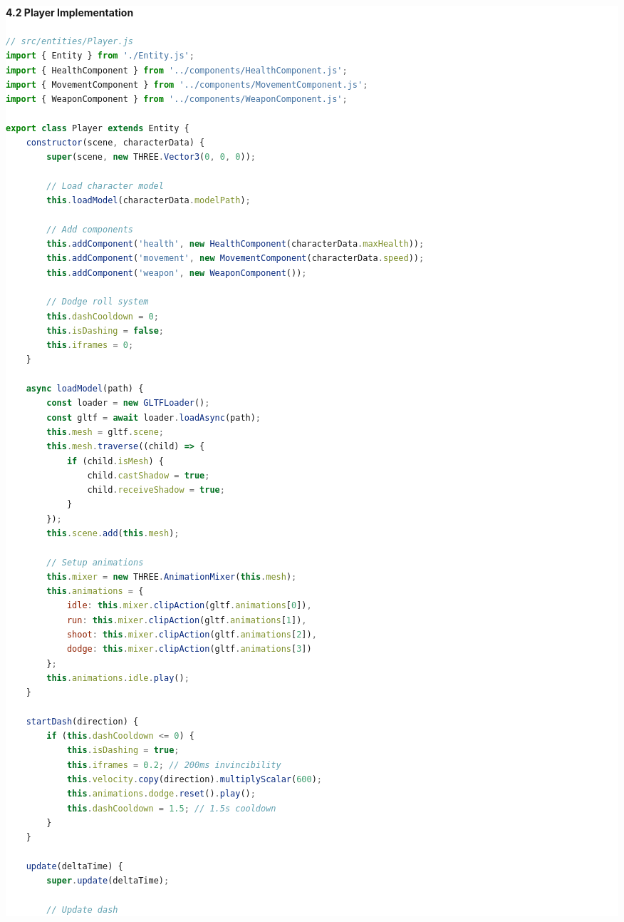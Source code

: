 #### 4.2 Player Implementation
```javascript
// src/entities/Player.js
import { Entity } from './Entity.js';
import { HealthComponent } from '../components/HealthComponent.js';
import { MovementComponent } from '../components/MovementComponent.js';
import { WeaponComponent } from '../components/WeaponComponent.js';

export class Player extends Entity {
    constructor(scene, characterData) {
        super(scene, new THREE.Vector3(0, 0, 0));

        // Load character model
        this.loadModel(characterData.modelPath);

        // Add components
        this.addComponent('health', new HealthComponent(characterData.maxHealth));
        this.addComponent('movement', new MovementComponent(characterData.speed));
        this.addComponent('weapon', new WeaponComponent());

        // Dodge roll system
        this.dashCooldown = 0;
        this.isDashing = false;
        this.iframes = 0;
    }

    async loadModel(path) {
        const loader = new GLTFLoader();
        const gltf = await loader.loadAsync(path);
        this.mesh = gltf.scene;
        this.mesh.traverse((child) => {
            if (child.isMesh) {
                child.castShadow = true;
                child.receiveShadow = true;
            }
        });
        this.scene.add(this.mesh);

        // Setup animations
        this.mixer = new THREE.AnimationMixer(this.mesh);
        this.animations = {
            idle: this.mixer.clipAction(gltf.animations[0]),
            run: this.mixer.clipAction(gltf.animations[1]),
            shoot: this.mixer.clipAction(gltf.animations[2]),
            dodge: this.mixer.clipAction(gltf.animations[3])
        };
        this.animations.idle.play();
    }

    startDash(direction) {
        if (this.dashCooldown <= 0) {
            this.isDashing = true;
            this.iframes = 0.2; // 200ms invincibility
            this.velocity.copy(direction).multiplyScalar(600);
            this.animations.dodge.reset().play();
            this.dashCooldown = 1.5; // 1.5s cooldown
        }
    }

    update(deltaTime) {
        super.update(deltaTime);

        // Update dash
```